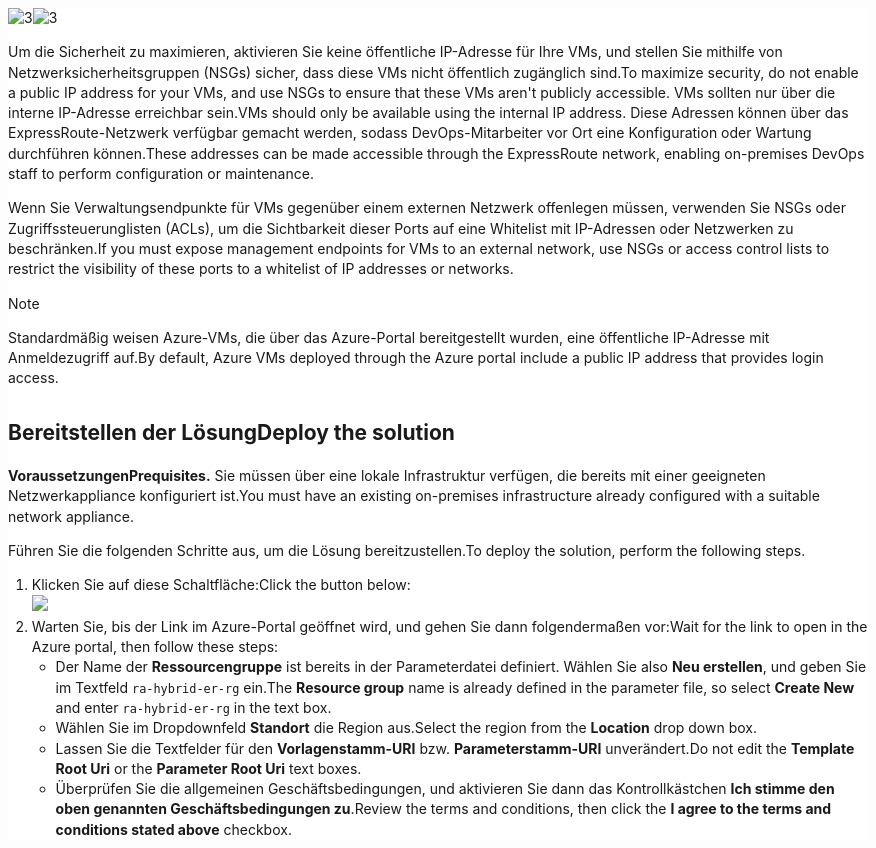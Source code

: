 <span data-ttu-id="8c82e-259">![[3]][3]</span><span class="sxs-lookup"><span data-stu-id="8c82e-259">![[3]][3]</span></span>

<span data-ttu-id="8c82e-260">Um die Sicherheit zu maximieren, aktivieren Sie keine öffentliche IP-Adresse für Ihre VMs, und stellen Sie mithilfe von Netzwerksicherheitsgruppen (NSGs) sicher, dass diese VMs nicht öffentlich zugänglich sind.</span><span class="sxs-lookup"><span data-stu-id="8c82e-260">To maximize security, do not enable a public IP address for your VMs, and use NSGs to ensure that these VMs aren't publicly accessible.</span></span> <span data-ttu-id="8c82e-261">VMs sollten nur über die interne IP-Adresse erreichbar sein.</span><span class="sxs-lookup"><span data-stu-id="8c82e-261">VMs should only be available using the internal IP address.</span></span> <span data-ttu-id="8c82e-262">Diese Adressen können über das ExpressRoute-Netzwerk verfügbar gemacht werden, sodass DevOps-Mitarbeiter vor Ort eine Konfiguration oder Wartung durchführen können.</span><span class="sxs-lookup"><span data-stu-id="8c82e-262">These addresses can be made accessible through the ExpressRoute network, enabling on-premises DevOps staff to perform configuration or maintenance.</span></span>

<span data-ttu-id="8c82e-263">Wenn Sie Verwaltungsendpunkte für VMs gegenüber einem externen Netzwerk offenlegen müssen, verwenden Sie NSGs oder Zugriffssteuerunglisten (ACLs), um die Sichtbarkeit dieser Ports auf eine Whitelist mit IP-Adressen oder Netzwerken zu beschränken.</span><span class="sxs-lookup"><span data-stu-id="8c82e-263">If you must expose management endpoints for VMs to an external network, use NSGs or access control lists to restrict the visibility of these ports to a whitelist of IP addresses or networks.</span></span>

> [!NOTE]
> <span data-ttu-id="8c82e-264">Standardmäßig weisen Azure-VMs, die über das Azure-Portal bereitgestellt wurden, eine öffentliche IP-Adresse mit Anmeldezugriff auf.</span><span class="sxs-lookup"><span data-stu-id="8c82e-264">By default, Azure VMs deployed through the Azure portal include a public IP address that provides login access.</span></span>  
> 
> 


## <a name="deploy-the-solution"></a><span data-ttu-id="8c82e-265">Bereitstellen der Lösung</span><span class="sxs-lookup"><span data-stu-id="8c82e-265">Deploy the solution</span></span>

<span data-ttu-id="8c82e-266">**Voraussetzungen**</span><span class="sxs-lookup"><span data-stu-id="8c82e-266">**Prequisites.**</span></span> <span data-ttu-id="8c82e-267">Sie müssen über eine lokale Infrastruktur verfügen, die bereits mit einer geeigneten Netzwerkappliance konfiguriert ist.</span><span class="sxs-lookup"><span data-stu-id="8c82e-267">You must have an existing on-premises infrastructure already configured with a suitable network appliance.</span></span>

<span data-ttu-id="8c82e-268">Führen Sie die folgenden Schritte aus, um die Lösung bereitzustellen.</span><span class="sxs-lookup"><span data-stu-id="8c82e-268">To deploy the solution, perform the following steps.</span></span>

1. <span data-ttu-id="8c82e-269">Klicken Sie auf diese Schaltfläche:</span><span class="sxs-lookup"><span data-stu-id="8c82e-269">Click the button below:</span></span><br><a href="https://portal.azure.com/#create/Microsoft.Template/uri/https%3A%2F%2Fraw.githubusercontent.com%2Fmspnp%2Freference-architectures%2Fmaster%2Fhybrid-networking%2Fexpressroute%2Fazuredeploy.json" target="_blank"><img src="https://azuredeploy.net/deploybutton.png"/></a>
2. <span data-ttu-id="8c82e-270">Warten Sie, bis der Link im Azure-Portal geöffnet wird, und gehen Sie dann folgendermaßen vor:</span><span class="sxs-lookup"><span data-stu-id="8c82e-270">Wait for the link to open in the Azure portal, then follow these steps:</span></span>
   * <span data-ttu-id="8c82e-271">Der Name der **Ressourcengruppe** ist bereits in der Parameterdatei definiert. Wählen Sie also **Neu erstellen**, und geben Sie im Textfeld `ra-hybrid-er-rg` ein.</span><span class="sxs-lookup"><span data-stu-id="8c82e-271">The **Resource group** name is already defined in the parameter file, so select **Create New** and enter `ra-hybrid-er-rg` in the text box.</span></span>
   * <span data-ttu-id="8c82e-272">Wählen Sie im Dropdownfeld **Standort** die Region aus.</span><span class="sxs-lookup"><span data-stu-id="8c82e-272">Select the region from the **Location** drop down box.</span></span>
   * <span data-ttu-id="8c82e-273">Lassen Sie die Textfelder für den **Vorlagenstamm-URI** bzw. **Parameterstamm-URI** unverändert.</span><span class="sxs-lookup"><span data-stu-id="8c82e-273">Do not edit the **Template Root Uri** or the **Parameter Root Uri** text boxes.</span></span>
   * <span data-ttu-id="8c82e-274">Überprüfen Sie die allgemeinen Geschäftsbedingungen, und aktivieren Sie dann das Kontrollkästchen **Ich stimme den oben genannten Geschäftsbedingungen zu**.</span><span class="sxs-lookup"><span data-stu-id="8c82e-274">Review the terms and conditions, then click the **I agree to the terms and conditions stated above** checkbox.</span></span>

[forced-tuneling]: ../dmz/secure-vnet-hybrid.md
[highly-available-network-architecture]: ./expressroute-vpn-failover.md
[expressroute-technical-overview]: /azure/expressroute/expressroute-introduction
[expressroute-prereqs]: /azure/expressroute/expressroute-prerequisites
[configure-expressroute-routing]: /azure/expressroute/expressroute-howto-routing-arm
[sla-for-expressroute]: https://azure.microsoft.com/support/legal/sla/expressroute
[link-vnet-to-expressroute]: /azure/expressroute/expressroute-howto-linkvnet-arm
[ExpressRoute-provisioning]: /azure/expressroute/expressroute-workflows
[expressroute-introduction]: /azure/expressroute/expressroute-introduction
[expressroute-peering]: /azure/expressroute/expressroute-circuit-peerings
[expressroute-pricing]: https://azure.microsoft.com/pricing/details/expressroute/
[expressroute-limits]: /azure/azure-subscription-service-limits#networking-limits
[azurect]: https://github.com/Azure/NetworkMonitoring/tree/master/AzureCT
[visio-download]: https://archcenter.blob.core.windows.net/cdn/hybrid-network-architectures.vsdx
[er-circuit-parameters]: https://github.com/mspnp/reference-architectures/tree/master/hybrid-networking/expressroute/parameters/expressRouteCircuit.parameters.json
[azure-powershell-download]: https://azure.microsoft.com/documentation/articles/powershell-install-configure/
[azure-cli]: https://azure.microsoft.com/documentation/articles/xplat-cli-install/
[0]: ./images/expressroute.png "Hybrid-Netzwerkarchitektur mit Azure ExpressRoute"
[1]: ../_images/guidance-hybrid-network-expressroute/figure2.png "Einsatz redundanter Router mit primären und sekundären ExpressRoute-Verbindungen"
[2]: ../_images/guidance-hybrid-network-expressroute/figure3.png "Hinzufügen von Sicherheitsgeräten zum lokalen Netzwerk"
[3]: ../_images/guidance-hybrid-network-expressroute/figure4.png "Einsatz der Tunnelerzwingung zum Überwachen des Internetdatenverkehrs"
[4]: ../_images/guidance-hybrid-network-expressroute/figure5.png "Ermitteln des ServiceKey einer ExpressRoute-Verbindung"  